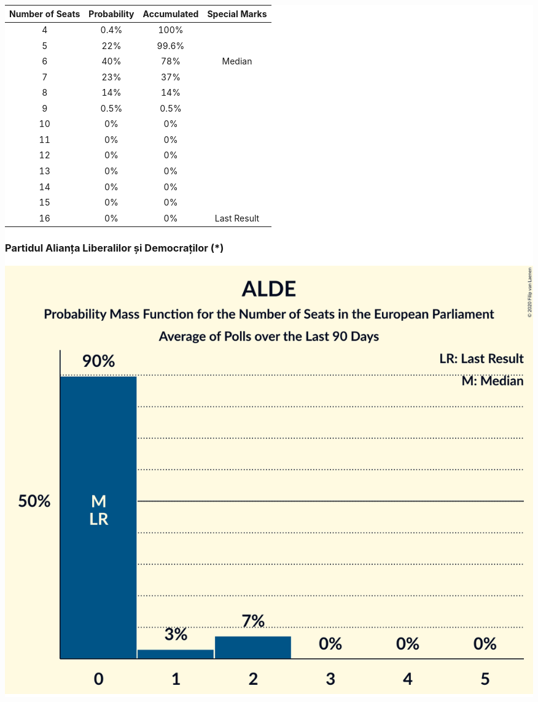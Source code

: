 | Number of Seats | Probability | Accumulated | Special Marks |
|:---------------:|:-----------:|:-----------:|:-------------:|
| 4 | 0.4% | 100% |  |
| 5 | 22% | 99.6% |  |
| 6 | 40% | 78% | Median |
| 7 | 23% | 37% |  |
| 8 | 14% | 14% |  |
| 9 | 0.5% | 0.5% |  |
| 10 | 0% | 0% |  |
| 11 | 0% | 0% |  |
| 12 | 0% | 0% |  |
| 13 | 0% | 0% |  |
| 14 | 0% | 0% |  |
| 15 | 0% | 0% |  |
| 16 | 0% | 0% | Last Result |

### Partidul Alianța Liberalilor și Democraților (*)

![Graph with seats probability mass function not yet produced](average-2020-04-30-coalitions-seats-pmf-alde.png "Seats Probability Mass Function")
